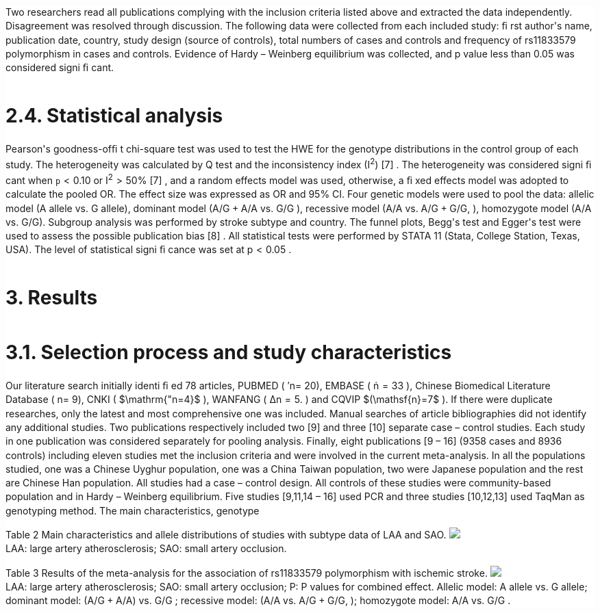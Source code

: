 Two researchers read all publications complying with the inclusion criteria listed above and extracted the data independently. Disagreement was resolved through discussion. The following data were collected from each included study:  ﬁ rst author's name, publication date, country, study design (source of controls), total numbers of cases and controls and frequency of rs11833579 polymorphism in cases and controls. Evidence of Hardy – Weinberg equilibrium was collected, and p value less than 0.05 was considered signi ﬁ cant.  

# 2.4. Statistical analysis  

Pearson's goodness-ofﬁ t chi-square test was used to test the HWE for the genotype distributions in the control group of each study. The heterogeneity was calculated by Q test and the inconsistency index  $\big(\boldsymbol{\mathrm{I}}^{2}\big)$   [7] . The heterogeneity was considered signi ﬁ cant when   $\mathtt{p}<0.10$  or   $\mathrm{I}^{2}>50\%$   [7] , and a random effects model was used, otherwise, a ﬁ xed effects model was adopted to calculate the pooled OR. The effect size was expressed as OR and  $95\%$   CI. Four genetic models were used to pool the data: allelic model (A allele vs. G allele), dominant model  $(\mathsf{A}/\mathsf{G}+\mathsf{A}/\mathsf{A}$   vs.  $\mathsf{G}/\mathsf{G}$  ), recessive model (A/A vs.  $\mathsf{A}/\mathsf{G}+\mathsf{G}/\mathsf{G},$  ), homozygote model (A/A vs. G/G). Subgroup analysis was performed by stroke subtype and country. The funnel plots, Begg's test and Egger's test were used to assess the possible publication bias  [8] . All statistical tests were performed by STATA 11 (Stata, College Station, Texas, USA). The level of statistical signi ﬁ cance was set at   $\mathsf{p}<0.05$  .  

# 3. Results  

# 3.1. Selection process and study characteristics  

Our literature search initially identi ﬁ ed 78 articles, PUBMED (  $\mathrm{'n=}$  20), EMBASE (  $\mathsf{\dot{n}}=33$  ), Chinese Biomedical Literature Database (  $\mathrm{n}=$  9), CNKI (  $\mathrm{"n=4}$  ), WANFANG (  $\mathsf{\Delta}\mathsf{n}=5.$  ) and CQVIP   $(\mathsf{n}=7\$  ). If there were duplicate researches, only the latest and most comprehensive one was included. Manual searches of article bibliographies did not identify any additional studies. Two publications respectively included two  [9]  and three  [10]  separate case – control studies. Each study in one publication was considered separately for pooling analysis. Finally, eight publications  [9 – 16]  (9358 cases and 8936 controls) including eleven studies met the inclusion criteria and were involved in the current meta-analysis. In all the populations studied, one was a Chinese Uyghur population, one was a China Taiwan population, two were Japanese population and the rest are Chinese Han population. All studies had a case – control design. All controls of these studies were community-based population and in Hardy – Weinberg equilibrium. Five studies  [9,11,14 – 16]  used PCR and three studies  [10,12,13]  used TaqMan as genotyping method. The main characteristics, genotype  

Table 2 Main characteristics and allele distributions of studies with subtype data of LAA and SAO. 
![](images/9b247abd603f4083c0e29286ce3a1343497ff5c2e479e4f7b1fa365d095727fe.jpg)  
LAA: large artery atherosclerosis; SAO: small artery occlusion.  

Table 3 Results of the meta-analysis for the association of rs11833579 polymorphism with ischemic stroke. 
![](images/46c9f46ab2a13f002c4102e9f59f4ab2eae3796111b16b69139b8d5d267fe181.jpg)  
LAA: large artery atherosclerosis; SAO: small artery occlusion; P: P values for combined effect. Allelic model: A allele vs. G allele; dominant model:   $(\mathsf{A}/\mathsf{G}+\mathsf{A}/\mathsf{A})$   vs.  $\mathsf{G}/\mathsf{G}$  ; recessive model: (A/A vs.  $\mathsf{A}/\mathsf{G}+\mathsf{G}/\mathsf{G},$  ); homozygote model: A/A vs.  $\mathsf{G}/\mathsf{G}$  .  
